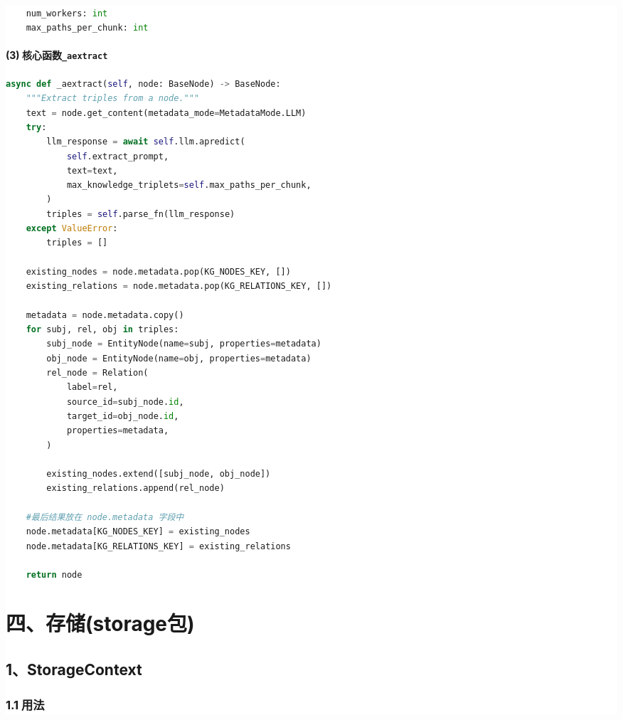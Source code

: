 ```python
    num_workers: int
    max_paths_per_chunk: int
```

#### (3) 核心函数`_aextract`

```python
async def _aextract(self, node: BaseNode) -> BaseNode:
    """Extract triples from a node."""
    text = node.get_content(metadata_mode=MetadataMode.LLM)
    try:
        llm_response = await self.llm.apredict(
            self.extract_prompt,
            text=text,
            max_knowledge_triplets=self.max_paths_per_chunk,
        )
        triples = self.parse_fn(llm_response)
    except ValueError:
        triples = []

    existing_nodes = node.metadata.pop(KG_NODES_KEY, [])
    existing_relations = node.metadata.pop(KG_RELATIONS_KEY, [])

    metadata = node.metadata.copy()
    for subj, rel, obj in triples:
        subj_node = EntityNode(name=subj, properties=metadata)
        obj_node = EntityNode(name=obj, properties=metadata)
        rel_node = Relation(
            label=rel,
            source_id=subj_node.id,
            target_id=obj_node.id,
            properties=metadata,
        )

        existing_nodes.extend([subj_node, obj_node])
        existing_relations.append(rel_node)

    #最后结果放在 node.metadata 字段中
    node.metadata[KG_NODES_KEY] = existing_nodes
    node.metadata[KG_RELATIONS_KEY] = existing_relations

    return node
```

# 四、存储(storage包)

## 1、StorageContext

### 1.1 用法
